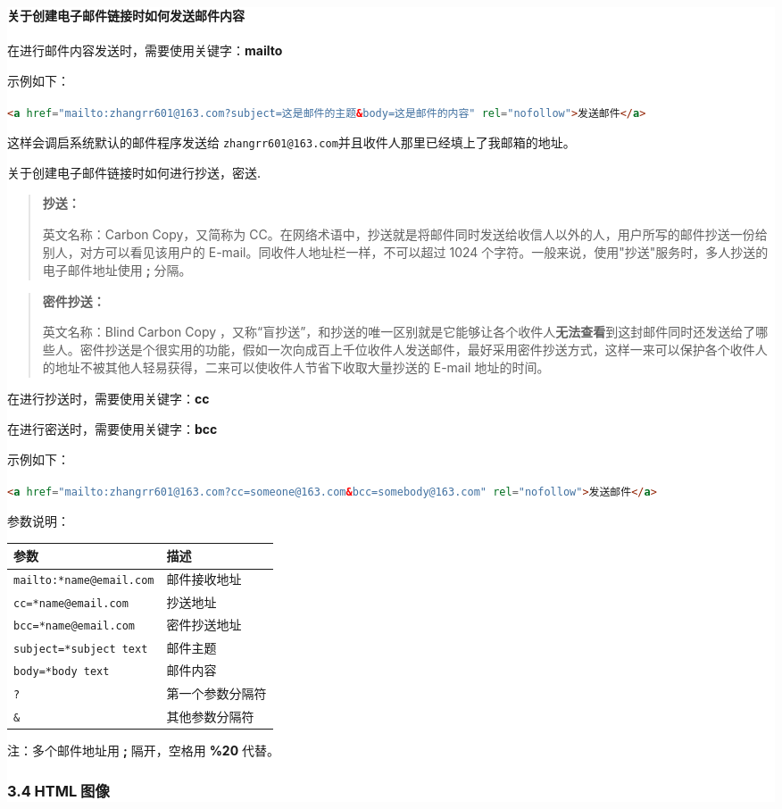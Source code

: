 

#### 关于创建电子邮件链接时如何发送邮件内容

在进行邮件内容发送时，需要使用关键字：**mailto**

示例如下：

```html
<a href="mailto:zhangrr601@163.com?subject=这是邮件的主题&body=这是邮件的内容" rel="nofollow">发送邮件</a>
```

这样会调启系统默认的邮件程序发送给 `zhangrr601@163.com`并且收件人那里已经填上了我邮箱的地址。

关于创建电子邮件链接时如何进行抄送，密送.

> **抄送：**
>
> 英文名称：Carbon Copy，又简称为 CC。在网络术语中，抄送就是将邮件同时发送给收信人以外的人，用户所写的邮件抄送一份给别人，对方可以看见该用户的 E-mail。同收件人地址栏一样，不可以超过 1024 个字符。一般来说，使用"抄送"服务时，多人抄送的电子邮件地址使用 **;** 分隔。



> **密件抄送：**
>
> 英文名称：Blind Carbon Copy ，又称“盲抄送”，和抄送的唯一区别就是它能够让各个收件人**无法查看**到这封邮件同时还发送给了哪些人。密件抄送是个很实用的功能，假如一次向成百上千位收件人发送邮件，最好采用密件抄送方式，这样一来可以保护各个收件人的地址不被其他人轻易获得，二来可以使收件人节省下收取大量抄送的 E-mail 地址的时间。

在进行抄送时，需要使用关键字：**cc**

在进行密送时，需要使用关键字：**bcc**

示例如下：

```html
<a href="mailto:zhangrr601@163.com?cc=someone@163.com&bcc=somebody@163.com" rel="nofollow">发送邮件</a>
```

参数说明：

| 参数                     | 描述             |
| :----------------------- | :--------------- |
| `mailto:*name@email.com` | 邮件接收地址     |
| `cc=*name@email.com`     | 抄送地址         |
| `bcc=*name@email.com`    | 密件抄送地址     |
| `subject=*subject text`  | 邮件主题         |
| `body=*body text`        | 邮件内容         |
| `?`                      | 第一个参数分隔符 |
| `&`                      | 其他参数分隔符   |

注：多个邮件地址用 **;** 隔开，空格用 **%20** 代替。



### 3.4 HTML 图像
